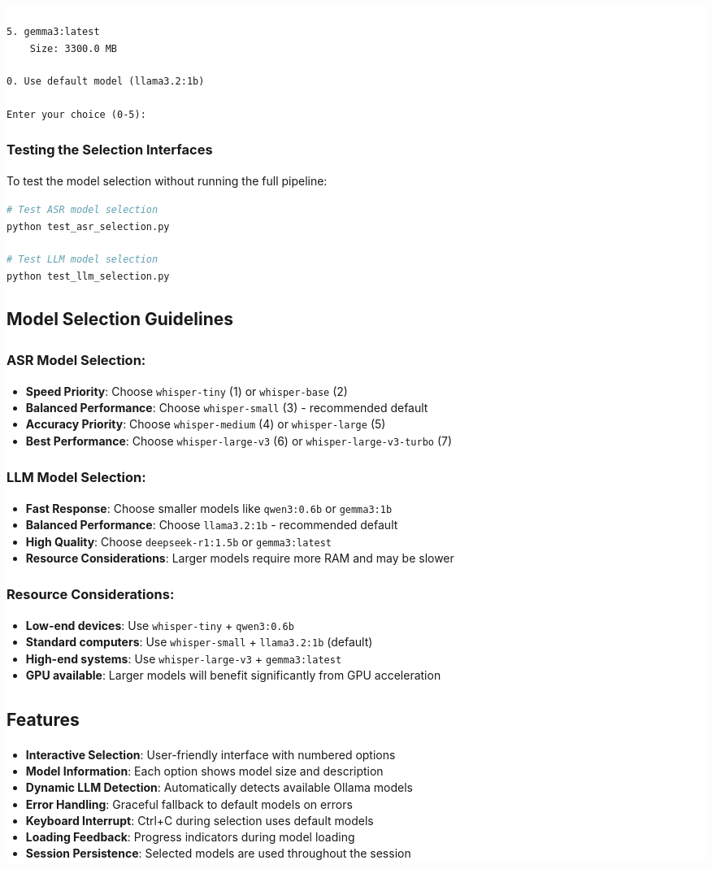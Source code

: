 ```

5. gemma3:latest
    Size: 3300.0 MB

0. Use default model (llama3.2:1b)

Enter your choice (0-5): 
```

### Testing the Selection Interfaces

To test the model selection without running the full pipeline:

```bash
# Test ASR model selection
python test_asr_selection.py

# Test LLM model selection
python test_llm_selection.py
```

## Model Selection Guidelines

### ASR Model Selection:

- **Speed Priority**: Choose `whisper-tiny` (1) or `whisper-base` (2)
- **Balanced Performance**: Choose `whisper-small` (3) - recommended default
- **Accuracy Priority**: Choose `whisper-medium` (4) or `whisper-large` (5)
- **Best Performance**: Choose `whisper-large-v3` (6) or `whisper-large-v3-turbo` (7)

### LLM Model Selection:

- **Fast Response**: Choose smaller models like `qwen3:0.6b` or `gemma3:1b`
- **Balanced Performance**: Choose `llama3.2:1b` - recommended default
- **High Quality**: Choose `deepseek-r1:1.5b` or `gemma3:latest`
- **Resource Considerations**: Larger models require more RAM and may be slower

### Resource Considerations:

- **Low-end devices**: Use `whisper-tiny` + `qwen3:0.6b`
- **Standard computers**: Use `whisper-small` + `llama3.2:1b` (default)
- **High-end systems**: Use `whisper-large-v3` + `gemma3:latest`
- **GPU available**: Larger models will benefit significantly from GPU acceleration

## Features

- **Interactive Selection**: User-friendly interface with numbered options
- **Model Information**: Each option shows model size and description
- **Dynamic LLM Detection**: Automatically detects available Ollama models
- **Error Handling**: Graceful fallback to default models on errors
- **Keyboard Interrupt**: Ctrl+C during selection uses default models
- **Loading Feedback**: Progress indicators during model loading
- **Session Persistence**: Selected models are used throughout the session
